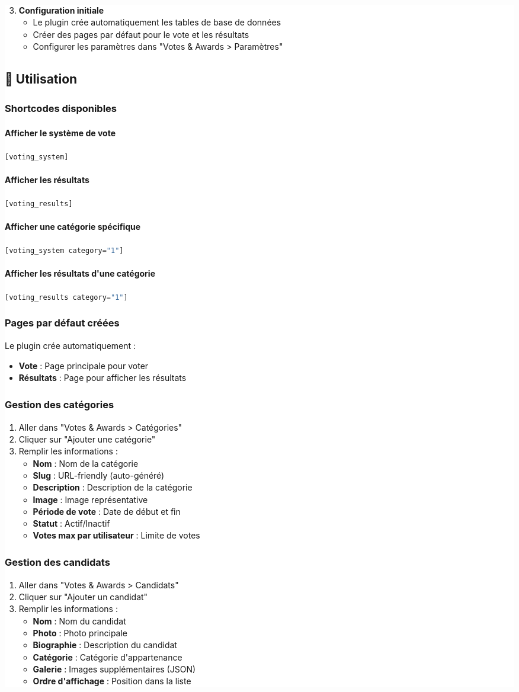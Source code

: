 3. **Configuration initiale**
   - Le plugin crée automatiquement les tables de base de données
   - Créer des pages par défaut pour le vote et les résultats
   - Configurer les paramètres dans "Votes & Awards > Paramètres"

## 🎯 Utilisation

### Shortcodes disponibles

#### Afficher le système de vote
```php
[voting_system]
```

#### Afficher les résultats
```php
[voting_results]
```

#### Afficher une catégorie spécifique
```php
[voting_system category="1"]
```

#### Afficher les résultats d'une catégorie
```php
[voting_results category="1"]
```

### Pages par défaut créées

Le plugin crée automatiquement :
- **Vote** : Page principale pour voter
- **Résultats** : Page pour afficher les résultats

### Gestion des catégories

1. Aller dans "Votes & Awards > Catégories"
2. Cliquer sur "Ajouter une catégorie"
3. Remplir les informations :
   - **Nom** : Nom de la catégorie
   - **Slug** : URL-friendly (auto-généré)
   - **Description** : Description de la catégorie
   - **Image** : Image représentative
   - **Période de vote** : Date de début et fin
   - **Statut** : Actif/Inactif
   - **Votes max par utilisateur** : Limite de votes

### Gestion des candidats

1. Aller dans "Votes & Awards > Candidats"
2. Cliquer sur "Ajouter un candidat"
3. Remplir les informations :
   - **Nom** : Nom du candidat
   - **Photo** : Photo principale
   - **Biographie** : Description du candidat
   - **Catégorie** : Catégorie d'appartenance
   - **Galerie** : Images supplémentaires (JSON)
   - **Ordre d'affichage** : Position dans la liste
